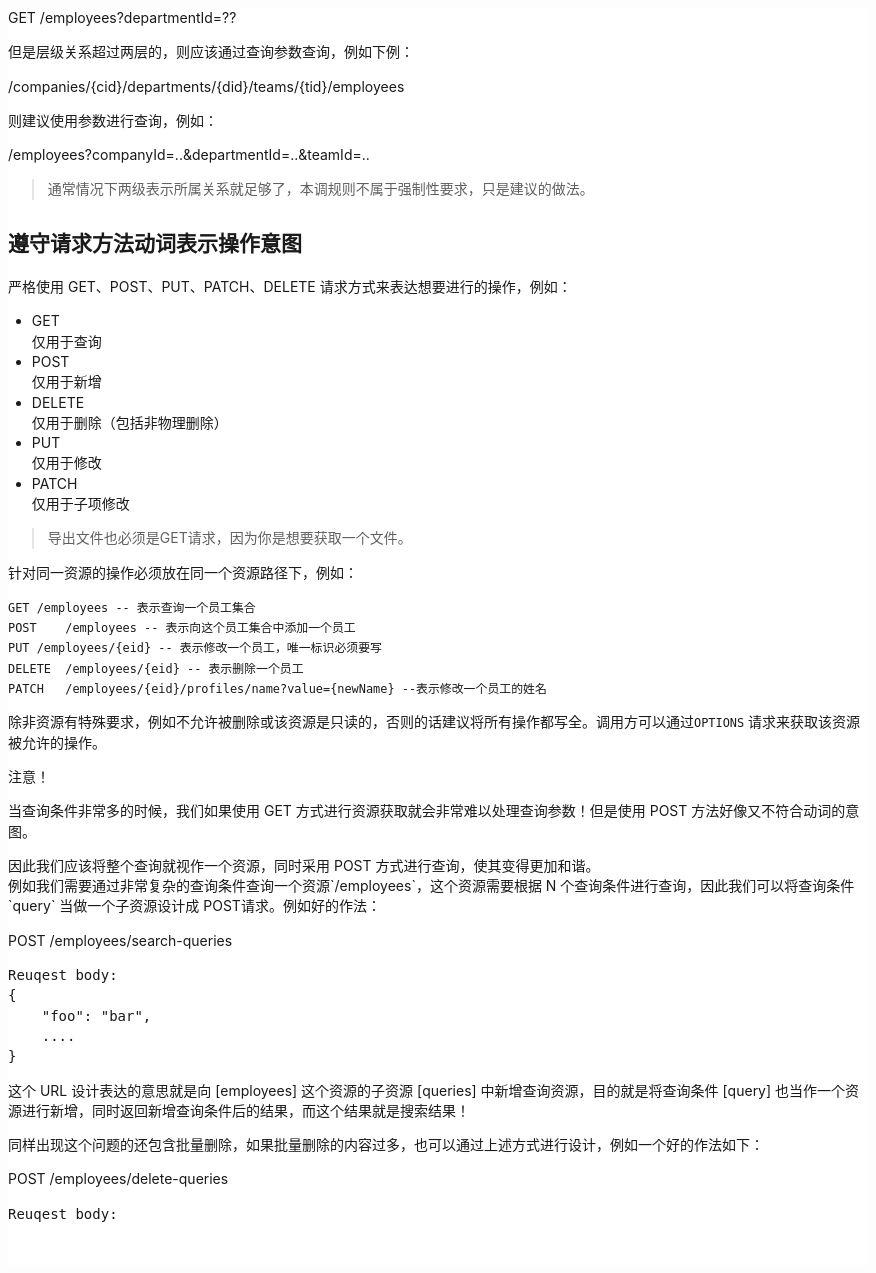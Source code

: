 <div class="alert alert-warning">
GET /employees?departmentId=??
</div>

但是层级关系超过两层的，则应该通过查询参数查询，例如下例：

<div class="alert alert-warning">
/companies/{cid}/departments/{did}/teams/{tid}/employees
</div>

则建议使用参数进行查询，例如：

<div class="alert alert-success">
/employees?companyId=..&departmentId=..&teamId=..
</div>

> 通常情况下两级表示所属关系就足够了，本调规则不属于强制性要求，只是建议的做法。

## 遵守请求方法动词表示操作意图

严格使用 GET、POST、PUT、PATCH、DELETE 请求方式来表达想要进行的操作，例如：

- <div class="badge badge-primary">GET</div> 仅用于查询
- <div class="badge badge-success">POST</div> 仅用于新增
- <div class="badge badge-danger">DELETE</div> 仅用于删除（包括非物理删除）
- <div class="badge badge-warning">PUT</div> 仅用于修改
- <div class="badge badge-info">PATCH</div> 仅用于子项修改

> 导出文件也必须是GET请求，因为你是想要获取一个文件。

针对同一资源的操作必须放在同一个资源路径下，例如：

```
GET	/employees -- 表示查询一个员工集合
POST	/employees -- 表示向这个员工集合中添加一个员工
PUT	/employees/{eid} -- 表示修改一个员工，唯一标识必须要写
DELETE	/employees/{eid} -- 表示删除一个员工
PATCH	/employees/{eid}/profiles/name?value={newName} --表示修改一个员工的姓名
```

除非资源有特殊要求，例如不允许被删除或该资源是只读的，否则的话建议将所有操作都写全。调用方可以通过`OPTIONS` 请求来获取该资源被允许的操作。
<div class="card text-white bg-primary mb-3" style="max-width: 100%;">
  <div class="card-header">注意！</div>
  <div class="card-body">
    <p class="card-text">当查询条件非常多的时候，我们如果使用 <span class="badge badge-warning">GET</span> 方式进行资源获取就会非常难以处理查询参数！但是使用 <span class="badge badge-success">POST</span> 方法好像又不符合动词的意图。</p>
<div class="alert alert-primary">
因此我们应该将整个查询就视作一个资源，同时采用 POST 方式进行查询，使其变得更加和谐。
</div>
例如我们需要通过非常复杂的查询条件查询一个资源`/employees`，这个资源需要根据 N 个查询条件进行查询，因此我们可以将查询条件 `query` 当做一个子资源设计成 <span class="badge badge-success">POST</span>请求。例如好的作法：

<div class="alert alert-success">
<p><span class="badge badge-success">POST</span> /employees/search-queries</p>
<pre>
Reuqest body:
{
    "foo": "bar",
    ....
}
</pre>
</div>
<p class="card-text">这个 URL 设计表达的意思就是向 [employees] 这个资源的子资源 [queries] 中新增查询资源，目的就是将查询条件 [query] 也当作一个资源进行新增，同时返回新增查询条件后的结果，而这个结果就是搜索结果！</p>
<p class="card-text">同样出现这个问题的还包含批量删除，如果批量删除的内容过多，也可以通过上述方式进行设计，例如一个好的作法如下：</p>
<div class="alert alert-success">
<p><span class="badge badge-success">POST</span> /employees/delete-queries</p>
<pre>
Reuqest body: